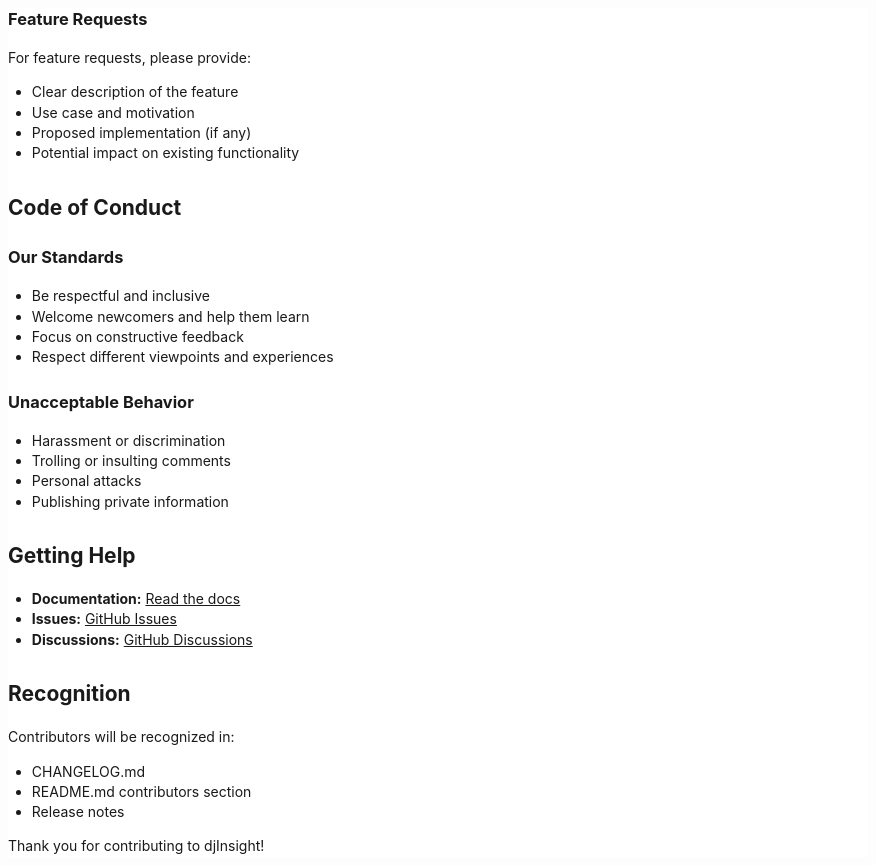 ### Feature Requests

For feature requests, please provide:
- Clear description of the feature
- Use case and motivation
- Proposed implementation (if any)
- Potential impact on existing functionality

## Code of Conduct

### Our Standards

- Be respectful and inclusive
- Welcome newcomers and help them learn
- Focus on constructive feedback
- Respect different viewpoints and experiences

### Unacceptable Behavior

- Harassment or discrimination
- Trolling or insulting comments
- Personal attacks
- Publishing private information

## Getting Help

- **Documentation:** [Read the docs](https://djinsight.readthedocs.io/)
- **Issues:** [GitHub Issues](https://github.com/yourusername/djInsight/issues)
- **Discussions:** [GitHub Discussions](https://github.com/yourusername/djInsight/discussions)

## Recognition

Contributors will be recognized in:
- CHANGELOG.md
- README.md contributors section
- Release notes

Thank you for contributing to djInsight! 